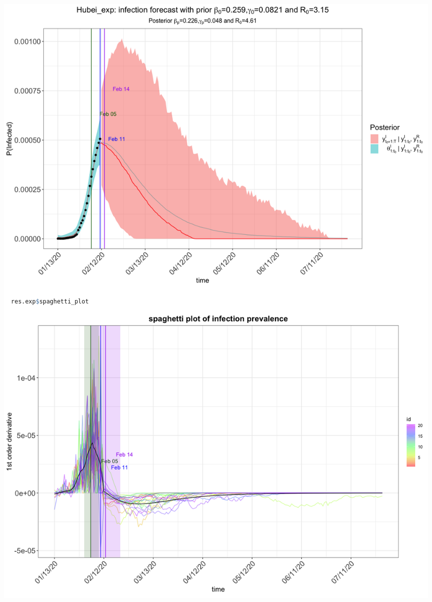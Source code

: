 ![](man/figures/README-model1-4.png)

``` r
  res.exp$spaghetti_plot
```

![](man/figures/README-model1-5.png)